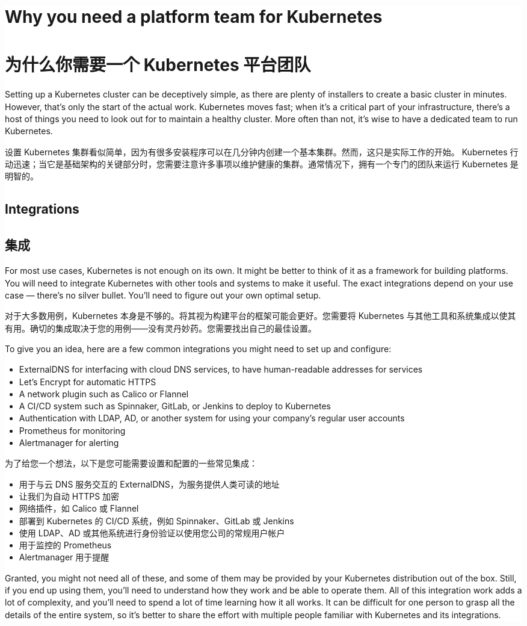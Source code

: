 # Why you need a platform team for Kubernetes

# 为什么你需要一个 Kubernetes 平台团队

Setting up a Kubernetes cluster can be deceptively simple, as there are plenty of installers to create a basic cluster in minutes. However, that’s only the start of the actual work. Kubernetes moves fast; when it’s a critical part of your infrastructure, there’s a host of things you need to look out for to maintain a healthy cluster. More often than not, it’s wise to have a dedicated team to run Kubernetes.

设置 Kubernetes 集群看似简单，因为有很多安装程序可以在几分钟内创建一个基本集群。然而，这只是实际工作的开始。 Kubernetes 行动迅速；当它是基础架构的关键部分时，您需要注意许多事项以维护健康的集群。通常情况下，拥有一个专门的团队来运行 Kubernetes 是明智的。

## Integrations

## 集成

For most use cases, Kubernetes is not enough on its own. It might be better to think of it as a framework for building platforms. You will need to integrate Kubernetes with other tools and systems to make it useful. The exact integrations depend on your use case — there’s no silver bullet. You’ll need to figure out your own optimal setup.

对于大多数用例，Kubernetes 本身是不够的。将其视为构建平台的框架可能会更好。您需要将 Kubernetes 与其他工具和系统集成以使其有用。确切的集成取决于您的用例——没有灵丹妙药。您需要找出自己的最佳设置。

To give you an idea, here are a few common integrations you might need to set up and configure:
- ExternalDNS for interfacing with cloud DNS services, to have human-readable addresses for services
- Let’s Encrypt for automatic HTTPS
- A network plugin such as Calico or Flannel
- A CI/CD system such as Spinnaker, GitLab, or Jenkins to deploy to Kubernetes
- Authentication with LDAP, AD, or another system for using your company’s regular user accounts
- Prometheus for monitoring
- Alertmanager for alerting

为了给您一个想法，以下是您可能需要设置和配置的一些常见集成：
- 用于与云 DNS 服务交互的 ExternalDNS，为服务提供人类可读的地址
- 让我们为自动 HTTPS 加密
- 网络插件，如 Calico 或 Flannel
- 部署到 Kubernetes 的 CI/CD 系统，例如 Spinnaker、GitLab 或 Jenkins
- 使用 LDAP、AD 或其他系统进行身份验证以使用您公司的常规用户帐户
- 用于监控的 Prometheus
- Alertmanager 用于提醒

Granted, you might not need all of these, and some of them may be provided by your Kubernetes distribution out of the box. Still, if you end up using them, you’ll need to understand how they work and be able to operate them. All of this integration work adds a lot of complexity, and you’ll need to spend a lot of time learning how it all works. It can be difficult for one person to grasp all the details of the entire system, so it’s better to share the effort with multiple people familiar with Kubernetes and its integrations.
